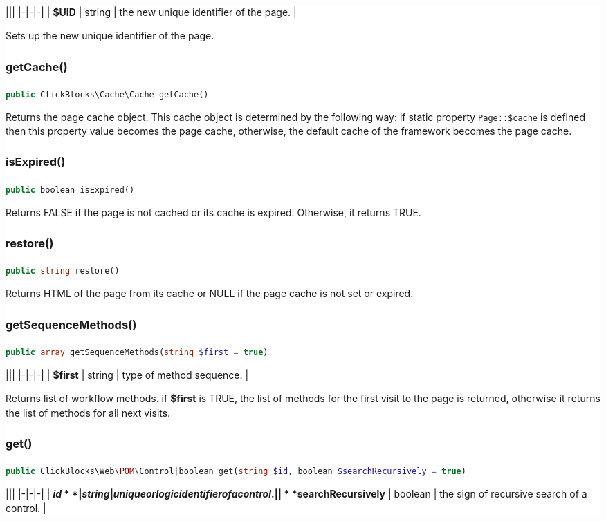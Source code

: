 |||
|-|-|-|
| **$UID** | string | the new unique identifier of the page. |

Sets up the new unique identifier of the page.

### **getCache()**

```php
public ClickBlocks\Cache\Cache getCache()
```

Returns the page cache object. This cache object is determined by the following way: if static property `Page::$cache` is defined then this property value becomes the page cache, otherwise, the default cache of the framework becomes the page cache.

### **isExpired()**

```php
public boolean isExpired()
```

Returns FALSE if the page is not cached or its cache is expired. Otherwise, it returns TRUE.

### **restore()**

```php
public string restore()
```

Returns HTML of the page from its cache or NULL if the page cache is not set or expired.

### **getSequenceMethods()**

```php
public array getSequenceMethods(string $first = true)
```

|||
|-|-|-|
| **$first** | string | type of method sequence. |

Returns list of workflow methods. if **$first** is TRUE, the list of methods for the first visit to the page is returned, otherwise it returns the list of methods for all next visits.

### **get()**

```php
public ClickBlocks\Web\POM\Control|boolean get(string $id, boolean $searchRecursively = true)
```

|||
|-|-|-|
| **$id** | string | unique or logic identifier of a control. |
| **$searchRecursively** | boolean | the sign of recursive search of a control. |
